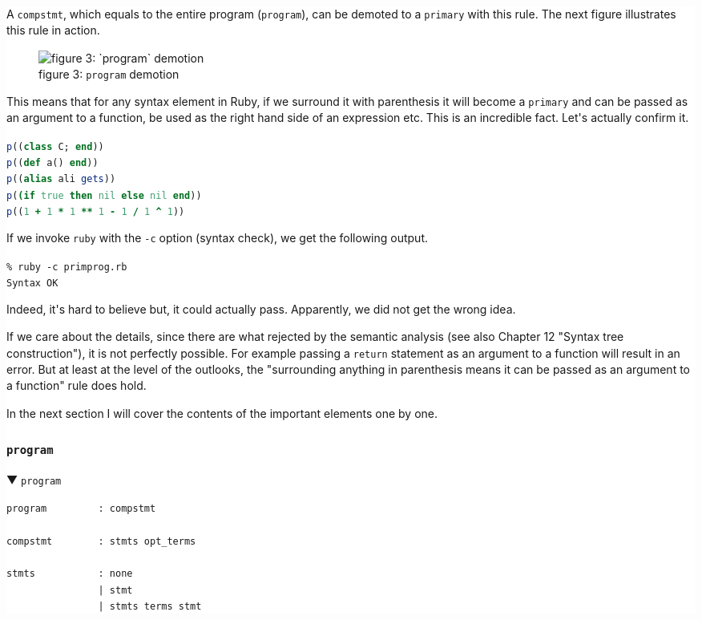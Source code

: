 A `compstmt`, which equals to the entire program (`program`), can be demoted to
a `primary` with this rule. The next figure illustrates this rule in action.

<figure>
	<img src="images/ch_parser_progloop.jpg" alt="figure 3: `program` demotion">
	<figcaption>figure 3: <code class="inline">program</code> demotion</figcaption>
</figure>

This means that for any syntax element in Ruby, if we surround it with
parenthesis it will become a `primary` and can be passed as an argument to a
function, be used as the right hand side of an expression etc.
This is an incredible fact.
Let's actually confirm it.

```ruby
p((class C; end))
p((def a() end))
p((alias ali gets))
p((if true then nil else nil end))
p((1 + 1 * 1 ** 1 - 1 / 1 ^ 1))
```

If we invoke `ruby` with the `-c` option (syntax check), we get the following
output.

```
% ruby -c primprog.rb
Syntax OK
```


Indeed, it's hard to believe but, it could actually pass.
Apparently, we did not get the wrong idea.

If we care about the details,
since there are what rejected by the semantic analysis (see also Chapter 12
"Syntax tree construction"), it is not perfectly possible.
For example passing a `return` statement as an argument to a
function will result in an error.
But at least at the level of the outlooks, the "surrounding
anything in parenthesis means it can be passed as an argument to a function"
rule does hold.

In the next section I will cover the contents of the important elements one by
one.

### `program`

▼ `program`
```yacc
program         : compstmt

compstmt        : stmts opt_terms

stmts           : none
                | stmt
                | stmts terms stmt
```
